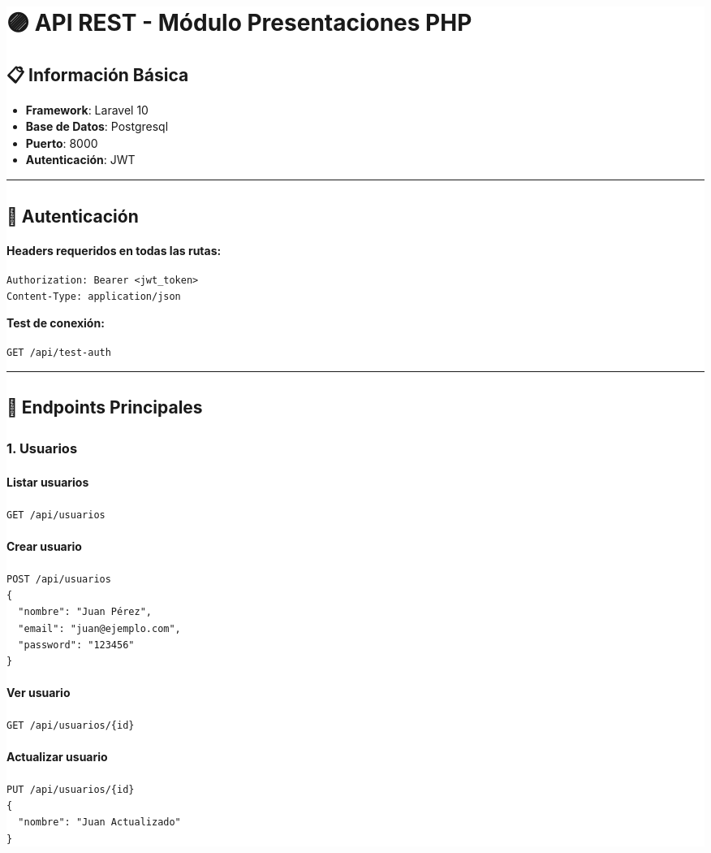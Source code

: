 # 🟣 API REST - Módulo Presentaciones PHP

## 📋 Información Básica
- **Framework**: Laravel 10
- **Base de Datos**: Postgresql
- **Puerto**: 8000
- **Autenticación**: JWT

---

## 🔐 Autenticación

**Headers requeridos en todas las rutas:**
```http
Authorization: Bearer <jwt_token>
Content-Type: application/json
```

**Test de conexión:**
```http
GET /api/test-auth
```

---

## 🎯 Endpoints Principales

### **1. Usuarios**

#### Listar usuarios
```http
GET /api/usuarios
```

#### Crear usuario
```http
POST /api/usuarios
{
  "nombre": "Juan Pérez",
  "email": "juan@ejemplo.com",
  "password": "123456"
}
```

#### Ver usuario
```http
GET /api/usuarios/{id}
```

#### Actualizar usuario
```http
PUT /api/usuarios/{id}
{
  "nombre": "Juan Actualizado"
}
```
